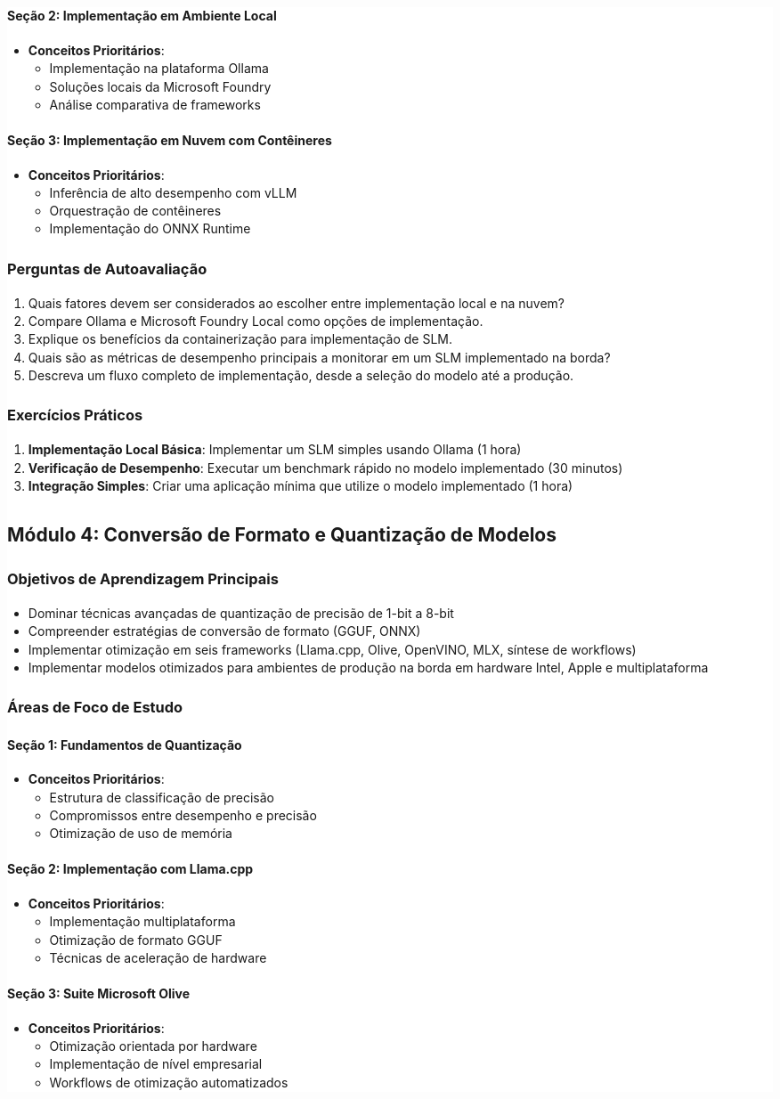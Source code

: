 #### Seção 2: Implementação em Ambiente Local
- **Conceitos Prioritários**: 
  - Implementação na plataforma Ollama
  - Soluções locais da Microsoft Foundry
  - Análise comparativa de frameworks

#### Seção 3: Implementação em Nuvem com Contêineres
- **Conceitos Prioritários**: 
  - Inferência de alto desempenho com vLLM
  - Orquestração de contêineres
  - Implementação do ONNX Runtime

### Perguntas de Autoavaliação

1. Quais fatores devem ser considerados ao escolher entre implementação local e na nuvem?
2. Compare Ollama e Microsoft Foundry Local como opções de implementação.
3. Explique os benefícios da containerização para implementação de SLM.
4. Quais são as métricas de desempenho principais a monitorar em um SLM implementado na borda?
5. Descreva um fluxo completo de implementação, desde a seleção do modelo até a produção.

### Exercícios Práticos

1. **Implementação Local Básica**: Implementar um SLM simples usando Ollama (1 hora)
2. **Verificação de Desempenho**: Executar um benchmark rápido no modelo implementado (30 minutos)
3. **Integração Simples**: Criar uma aplicação mínima que utilize o modelo implementado (1 hora)

## Módulo 4: Conversão de Formato e Quantização de Modelos

### Objetivos de Aprendizagem Principais

- Dominar técnicas avançadas de quantização de precisão de 1-bit a 8-bit
- Compreender estratégias de conversão de formato (GGUF, ONNX)
- Implementar otimização em seis frameworks (Llama.cpp, Olive, OpenVINO, MLX, síntese de workflows)
- Implementar modelos otimizados para ambientes de produção na borda em hardware Intel, Apple e multiplataforma

### Áreas de Foco de Estudo

#### Seção 1: Fundamentos de Quantização
- **Conceitos Prioritários**: 
  - Estrutura de classificação de precisão
  - Compromissos entre desempenho e precisão
  - Otimização de uso de memória

#### Seção 2: Implementação com Llama.cpp
- **Conceitos Prioritários**: 
  - Implementação multiplataforma
  - Otimização de formato GGUF
  - Técnicas de aceleração de hardware

#### Seção 3: Suite Microsoft Olive
- **Conceitos Prioritários**: 
  - Otimização orientada por hardware
  - Implementação de nível empresarial
  - Workflows de otimização automatizados
